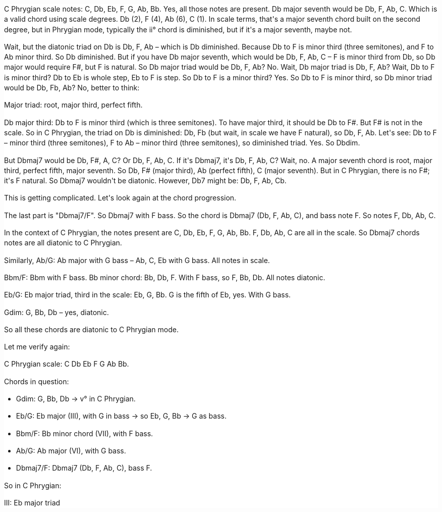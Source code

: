 C Phrygian scale notes: C, Db, Eb, F, G, Ab, Bb. Yes, all those notes are present. Db major seventh would be Db, F, Ab, C. Which is a valid chord using scale degrees. Db (2), F (4), Ab (6), C (1). In scale terms, that's a major seventh chord built on the second degree, but in Phrygian mode, typically the ii° chord is diminished, but if it's a major seventh, maybe not.

Wait, but the diatonic triad on Db is Db, F, Ab – which is Db diminished. Because Db to F is minor third (three semitones), and F to Ab minor third. So Db diminished. But if you have Db major seventh, which would be Db, F, Ab, C – F is minor third from Db, so Db major would require F#, but F is natural. So Db major triad would be Db, F, Ab? No. Wait, Db major triad is Db, F, Ab? Wait, Db to F is minor third? Db to Eb is whole step, Eb to F is step. So Db to F is a minor third? Yes. So Db to F is minor third, so Db minor triad would be Db, Fb, Ab? No, better to think:

Major triad: root, major third, perfect fifth.

Db major third: Db to F is minor third (which is three semitones). To have major third, it should be Db to F#. But F# is not in the scale. So in C Phrygian, the triad on Db is diminished: Db, Fb (but wait, in scale we have F natural), so Db, F, Ab. Let's see: Db to F – minor third (three semitones), F to Ab – minor third (three semitones), so diminished triad. Yes. So Dbdim.

But Dbmaj7 would be Db, F#, A, C? Or Db, F, Ab, C. If it's Dbmaj7, it's Db, F, Ab, C? Wait, no. A major seventh chord is root, major third, perfect fifth, major seventh. So Db, F# (major third), Ab (perfect fifth), C (major seventh). But in C Phrygian, there is no F#; it's F natural. So Dbmaj7 wouldn't be diatonic. However, Db7 might be: Db, F, Ab, Cb.

This is getting complicated. Let's look again at the chord progression.

The last part is "Dbmaj7/F". So Dbmaj7 with F bass. So the chord is Dbmaj7 (Db, F, Ab, C), and bass note F. So notes F, Db, Ab, C.

In the context of C Phrygian, the notes present are C, Db, Eb, F, G, Ab, Bb. F, Db, Ab, C are all in the scale. So Dbmaj7 chords notes are all diatonic to C Phrygian.

Similarly, Ab/G: Ab major with G bass – Ab, C, Eb with G bass. All notes in scale.

Bbm/F: Bbm with F bass. Bb minor chord: Bb, Db, F. With F bass, so F, Bb, Db. All notes diatonic.

Eb/G: Eb major triad, third in the scale: Eb, G, Bb. G is the fifth of Eb, yes. With G bass.

Gdim: G, Bb, Db – yes, diatonic.

So all these chords are diatonic to C Phrygian mode.

Let me verify again:

C Phrygian scale: C Db Eb F G Ab Bb.

Chords in question:

- Gdim: G, Bb, Db → v° in C Phrygian.

- Eb/G: Eb major (III), with G in bass → so Eb, G, Bb → G as bass.

- Bbm/F: Bb minor chord (VII), with F bass.

- Ab/G: Ab major (VI), with G bass.

- Dbmaj7/F: Dbmaj7 (Db, F, Ab, C), bass F.

So in C Phrygian:

III: Eb major triad
